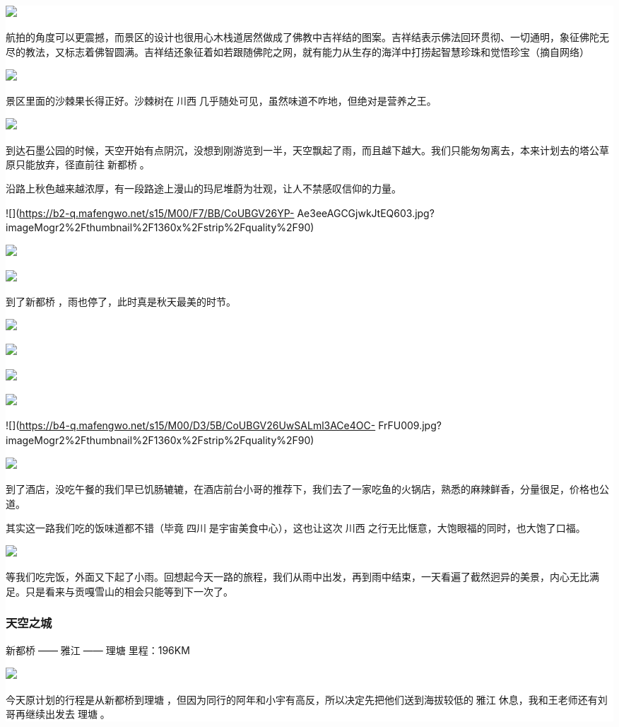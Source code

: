 ![](https://b1-q.mafengwo.net/s15/M00/84/96/CoUBGV26MJOAJTU3ACcPTs0LcDQ981.jpg?imageMogr2%2Fthumbnail%2F1360x%2Fstrip%2Fquality%2F90)

航拍的角度可以更震撼，而景区的设计也很用心木栈道居然做成了佛教中吉祥结的图案。吉祥结表示佛法回环贯彻、一切通明，象征佛陀无尽的教法，又标志着佛智圆满。吉祥结还象征着如若跟随佛陀之网，就有能力从生存的海洋中打捞起智慧珍珠和觉悟珍宝（摘自网络）

![](https://n2-q.mafengwo.net/s15/M00/AA/FC/CoUBGV26RGiATrw5ABTJCVAhzY4470.jpg?imageMogr2%2Fthumbnail%2F1360x%2Fstrip%2Fquality%2F90)

景区里面的沙棘果长得正好。沙棘树在 川西 几乎随处可见，虽然味道不咋地，但绝对是营养之王。

![](https://b1-q.mafengwo.net/s15/M00/84/99/CoUBGV26MJaARJd_ABpDafXWDtw775.jpg?imageMogr2%2Fthumbnail%2F1360x%2Fstrip%2Fquality%2F90)

到达石墨公园的时候，天空开始有点阴沉，没想到刚游览到一半，天空飘起了雨，而且越下越大。我们只能匆匆离去，本来计划去的塔公草原只能放弃，径直前往 新都桥 。

沿路上秋色越来越浓厚，有一段路途上漫山的玛尼堆蔚为壮观，让人不禁感叹信仰的力量。

![](https://b2-q.mafengwo.net/s15/M00/F7/BB/CoUBGV26YP-
Ae3eeAGCGjwkJtEQ603.jpg?imageMogr2%2Fthumbnail%2F1360x%2Fstrip%2Fquality%2F90)

![](https://n4-q.mafengwo.net/s15/M00/D3/7A/CoUBGV26UwyAV4hZACsrWfmH3NI276.jpg?imageMogr2%2Fthumbnail%2F1360x%2Fstrip%2Fquality%2F90)

![](https://p4-q.mafengwo.net/s15/M00/D3/70/CoUBGV26UwqAb3GVACqImM9zG-U098.jpg?imageMogr2%2Fthumbnail%2F1360x%2Fstrip%2Fquality%2F90)

到了新都桥 ，雨也停了，此时真是秋天最美的时节。

![](https://b4-q.mafengwo.net/s15/M00/D3/60/CoUBGV26UwWAOzFkAB57gAnz0wg952.jpg?imageMogr2%2Fthumbnail%2F1360x%2Fstrip%2Fquality%2F90)

![](https://n1-q.mafengwo.net/s15/M00/D3/65/CoUBGV26UweAFkDtACs8TE4nb24394.jpg?imageMogr2%2Fthumbnail%2F1360x%2Fstrip%2Fquality%2F90)

![](https://p3-q.mafengwo.net/s15/M00/D3/6A/CoUBGV26UwmAXd_FAChTuH68ijI770.jpg?imageMogr2%2Fthumbnail%2F1360x%2Fstrip%2Fquality%2F90)

![](https://n1-q.mafengwo.net/s15/M00/D3/57/CoUBGV26UwOARV30ACYytVywhzg694.jpg?imageMogr2%2Fthumbnail%2F1360x%2Fstrip%2Fquality%2F90)

![](https://b4-q.mafengwo.net/s15/M00/D3/5B/CoUBGV26UwSALml3ACe4OC-
FrFU009.jpg?imageMogr2%2Fthumbnail%2F1360x%2Fstrip%2Fquality%2F90)

![](https://p3-q.mafengwo.net/s15/M00/D3/52/CoUBGV26UwGARrQbABdF_z8OAQw878.jpg?imageMogr2%2Fthumbnail%2F1360x%2Fstrip%2Fquality%2F90)

到了酒店，没吃午餐的我们早已饥肠辘辘，在酒店前台小哥的推荐下，我们去了一家吃鱼的火锅店，熟悉的麻辣鲜香，分量很足，价格也公道。

其实这一路我们吃的饭味道都不错（毕竟 四川 是宇宙美食中心），这也让这次 川西 之行无比惬意，大饱眼福的同时，也大饱了口福。

![](https://b2-q.mafengwo.net/s15/M00/03/CC/CoUBGV26ZqqARPwlADH3nKueFe8966.jpg?imageMogr2%2Fthumbnail%2F1360x%2Fstrip%2Fquality%2F90)

等我们吃完饭，外面又下起了小雨。回想起今天一路的旅程，我们从雨中出发，再到雨中结束，一天看遍了截然迥异的美景，内心无比满足。只是看来与贡嘎雪山的相会只能等到下一次了。

### 天空之城

新都桥 —— 雅江 —— 理塘 里程：196KM

![](https://p1-q.mafengwo.net/s15/M00/8C/8A/CoUBGV29HP2ARVPRAAPvsLRRca4861.jpg?imageMogr2%2Fthumbnail%2F1360x%2Fstrip%2Fquality%2F90)

今天原计划的行程是从新都桥到理塘 ，但因为同行的阿年和小宇有高反，所以决定先把他们送到海拔较低的 雅江 休息，我和王老师还有刘哥再继续出发去 理塘 。
